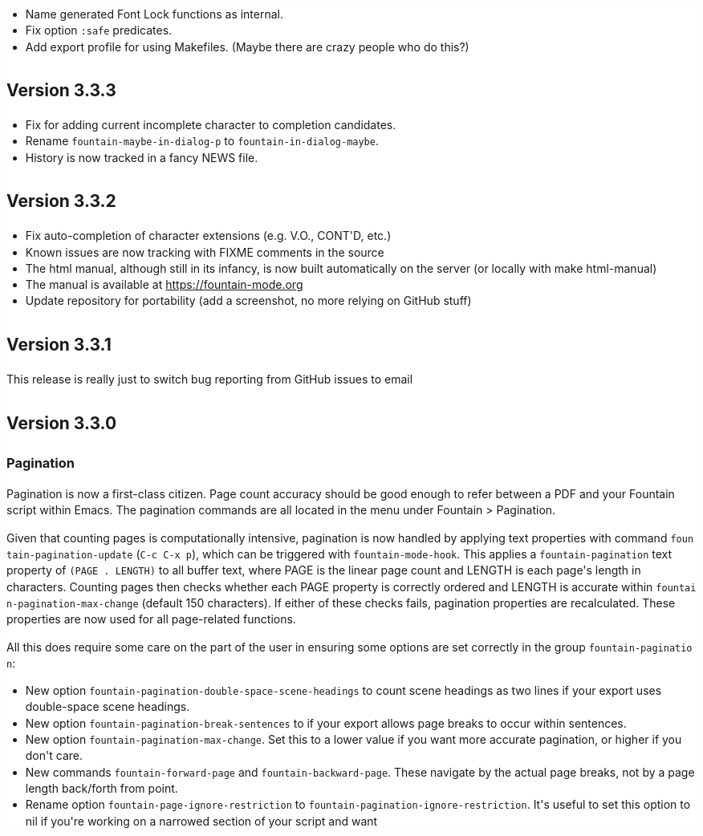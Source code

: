 - Name generated Font Lock functions as internal.
- Fix option `:safe` predicates.
- Add export profile for using Makefiles. (Maybe there are crazy people
  who do this?)

## Version 3.3.3

- Fix for adding current incomplete character to completion candidates.
- Rename `fountain-maybe-in-dialog-p` to `fountain-in-dialog-maybe`.
- History is now tracked in a fancy NEWS file.

## Version 3.3.2

- Fix auto-completion of character extensions (e.g. V.O., CONT'D, etc.)
- Known issues are now tracking with FIXME comments in the source
- The html manual, although still in its infancy, is now built
  automatically on the server (or locally with make html-manual)
- The manual is available at https://fountain-mode.org
- Update repository for portability (add a screenshot, no more relying
  on GitHub stuff)

## Version 3.3.1

This release is really just to switch bug reporting from GitHub
issues to email

## Version 3.3.0

### Pagination

Pagination is now a first-class citizen. Page count accuracy should be
good enough to refer between a PDF and your Fountain script within
Emacs. The pagination commands are all located in the menu under
Fountain > Pagination.

Given that counting pages is computationally intensive, pagination is
now handled by applying text properties with command
`fountain-pagination-update` (`C-c C-x p`), which can be triggered with
`fountain-mode-hook`. This applies a `fountain-pagination` text property
of `(PAGE . LENGTH)` to all buffer text, where PAGE is the linear page
count and LENGTH is each page's length in characters.  Counting pages
then checks whether each PAGE property is correctly ordered and LENGTH
is accurate within `fountain-pagination-max-change` (default 150
characters). If either of these checks fails, pagination properties
are recalculated. These properties are now used for all page-related
functions.

All this does require some care on the part of the user in ensuring
some options are set correctly in the group `fountain-pagination`:

- New option `fountain-pagination-double-space-scene-headings` to count
  scene headings as two lines if your export uses double-space scene
  headings.
- New option `fountain-pagination-break-sentences` to if your export
  allows page breaks to occur within sentences.
- New option `fountain-pagination-max-change`. Set this to a lower
  value if you want more accurate pagination, or higher if you don't
  care.
- New commands `fountain-forward-page` and `fountain-backward-page`. These
  navigate by the actual page breaks, not by a page length back/forth
  from point.
- Rename option `fountain-page-ignore-restriction` to
  `fountain-pagination-ignore-restriction`. It's useful to set this option
  to nil if you're working on a narrowed section of your script and want